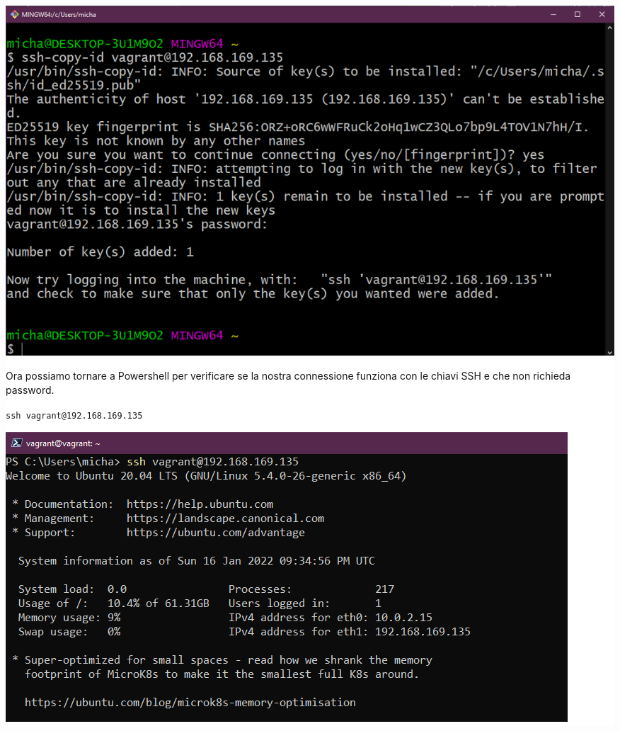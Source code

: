 ![](Images/Day18_Linux8.png)

Ora possiamo tornare a Powershell per verificare se la nostra connessione funziona con le chiavi SSH e che non richieda password.

`ssh vagrant@192.168.169.135`

![](Images/Day18_Linux9.png)
